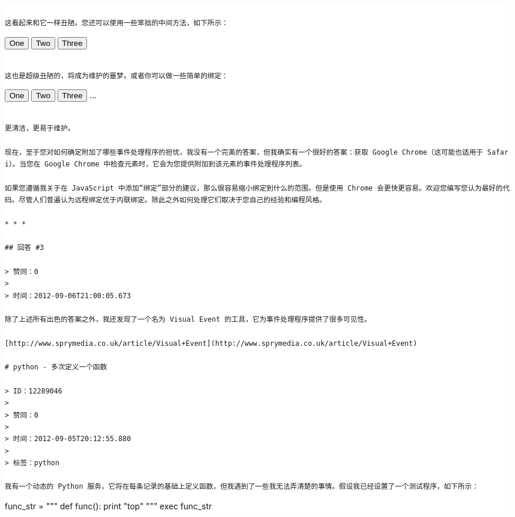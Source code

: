 ```

这看起来和它一样丑陋。您还可以使用一些笨拙的中间方法，如下所示：

```
<button onclick="one();">One</button>
<button onclick="oneAndTwo();">Two</button>
<button onclick="two();">Three</button> 
```

这也是超级丑陋的，将成为维护的噩梦。或者你可以做一些简单的绑定：

```
<button class="actionOne">One</button>
<button class="actionOne actionTwo">Two</button>
<button class="actionTwo">Three</button>
...
<script type="text/javascript">
    $(function() {
        $(".actionOne").on("click", one);
        $(".actionTwo").on("click", two);
    });
</script> 
```

更清洁，更易于维护。

现在，至于您对如何确定附加了哪些事件处理程序的担忧，我没有一个完美的答案，但我确实有一个很好的答案：获取 Google Chrome（这可能也适用于 Safari）。当您在 Google Chrome 中检查元素时，它会为您提供附加到该元素的事件处理程序列表。

如果您遵循我关于在 JavaScript 中添加“绑定”部分的建议，那么很容易缩小绑定到什么的范围。但是使用 Chrome 会更快更容易。欢迎您编写您认为最好的代码。尽管人们普遍认为远程绑定优于内联绑定。除此之外如何处理它们取决于您自己的经验和编程风格。

* * *

## 回答 #3

> 赞同：0
> 
> 时间：2012-09-06T21:00:05.673

除了上述所有出色的答案之外，我还发现了一个名为 Visual Event 的工具，它为事件处理程序提供了很多可见性。

[http://www.sprymedia.co.uk/article/Visual+Event](http://www.sprymedia.co.uk/article/Visual+Event)

# python - 多次定义一个函数

> ID：12289046
> 
> 赞同：0
> 
> 时间：2012-09-05T20:12:55.880
> 
> 标签：python

我有一个动态的 Python 服务，它将在每条记录的基础上定义函数，但我遇到了一些我无法弄清楚的事情。假设我已经设置了一个测试程序，如下所示：

```
func_str = """
def func():
  print "top"
"""
exec func_str
